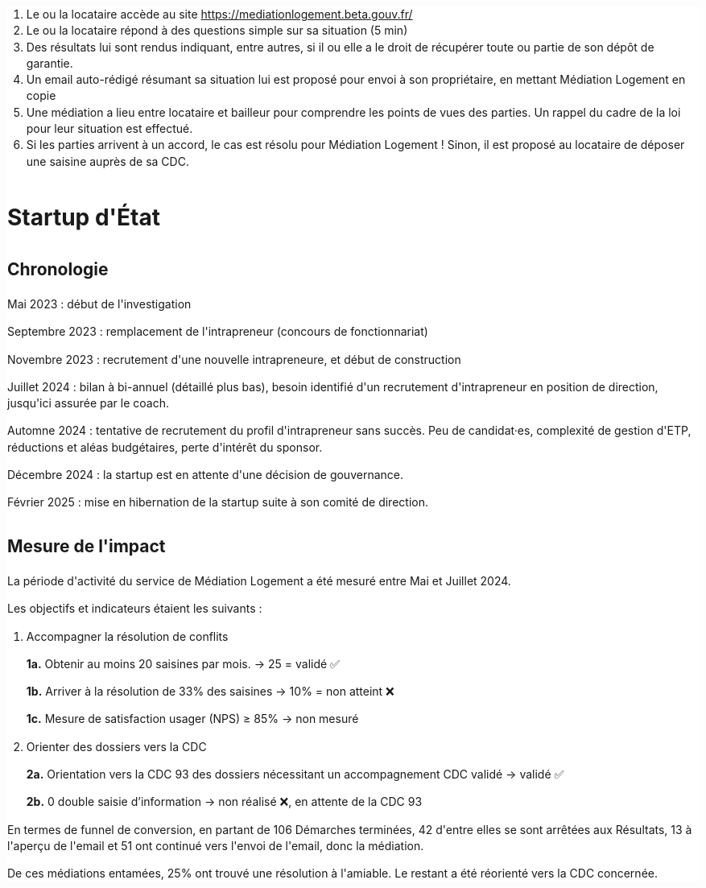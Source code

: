 1. Le ou la locataire accède au site https://mediationlogement.beta.gouv.fr/
2. Le ou la locataire répond à des questions simple sur sa situation (5 min)
3. Des résultats lui sont rendus indiquant, entre autres, si il ou elle a le droit de récupérer toute ou partie de son dépôt de garantie.
4. Un email auto-rédigé résumant sa situation lui est proposé pour envoi à son propriétaire, en mettant Médiation Logement en copie
5. Une médiation a lieu entre locataire et bailleur pour comprendre les points de vues des parties. Un rappel du cadre de la loi pour leur situation est effectué.
6. Si les parties arrivent à un accord, le cas est résolu pour Médiation Logement ! Sinon, il est proposé au locataire de déposer une saisine auprès de sa CDC.

# Startup d'État

## Chronologie

Mai 2023 : début de l'investigation

Septembre 2023 : remplacement de l'intrapreneur (concours de fonctionnariat)

Novembre 2023 : recrutement d'une nouvelle intrapreneure, et début de construction

Juillet 2024 : bilan à bi-annuel (détaillé plus bas), besoin identifié d'un recrutement d'intrapreneur en position de direction, jusqu'ici assurée par le coach.

Automne 2024 : tentative de recrutement du profil d'intrapreneur sans succès. Peu de candidat·es, complexité de gestion d'ETP, réductions et aléas budgétaires, perte d'intérêt du sponsor.

Décembre 2024 : la startup est en attente d'une décision de gouvernance.

Février 2025 : mise en hibernation de la startup suite à son comité de direction.

## Mesure de l'impact

La période d'activité du service de Médiation Logement a été mesuré entre Mai et Juillet 2024.

Les objectifs et indicateurs étaient les suivants :

1. Accompagner la résolution de conflits
    
    **1a.** Obtenir au moins 20 saisines par mois. → 25 = validé ✅
    
    **1b.** Arriver à la résolution de 33% des saisines → 10%  = non atteint  ❌
    
    **1c.** Mesure de satisfaction usager (NPS)  ≥ 85% → non mesuré
    
2. Orienter des dossiers vers la CDC
    
    **2a.** Orientation vers la CDC 93 des dossiers nécessitant un accompagnement CDC validé → validé ✅
    
    **2b.** 0 double saisie d’information -> non réalisé ❌, en attente de la CDC 93
    

En termes de funnel de conversion, en partant de 106 Démarches terminées, 42 d'entre elles se sont arrêtées aux Résultats, 13 à l'aperçu de l'email et 51 ont continué vers l'envoi de l'email, donc la médiation.

De ces médiations entamées, 25% ont trouvé une résolution à l'amiable. Le restant a été réorienté vers la CDC concernée.
